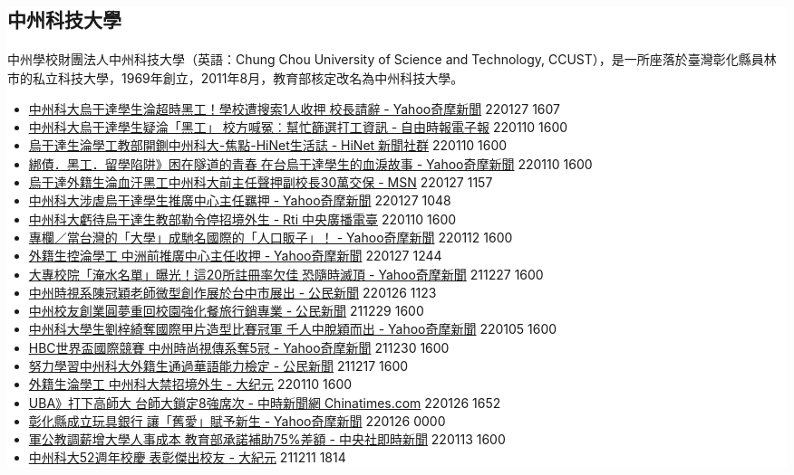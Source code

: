 ## 中州科技大學

中州學校財團法人中州科技大學（英語：Chung Chou University of Science and Technology, CCUST），是一所座落於臺灣彰化縣員林市的私立科技大學，1969年創立，2011年8月，教育部核定改名為中州科技大學。
- [中州科大烏干達學生淪超時黑工！學校遭搜索1人收押 校長請辭 - Yahoo奇摩新聞](https://tw.news.yahoo.com/%E4%B8%AD%E5%B7%9E%E7%A7%91%E5%A4%A7%E7%83%8F%E5%B9%B2%E9%81%94%E5%AD%B8%E7%94%9F%E6%B7%AA%E8%B6%85%E6%99%82%E9%BB%91%E5%B7%A5%EF%BC%81%E5%AD%B8%E6%A0%A1%E9%81%AD%E6%90%9C%E7%B4%A2-1-%E4%BA%BA%E6%94%B6%E6%8A%BC-%E6%A0%A1%E9%95%B7%E8%AB%8B%E8%BE%AD-080700547.html "中州科大烏干達學生淪超時黑工！學校遭搜索1人收押 校長請辭 - Yahoo奇摩新聞") 220127 1607
- [中州科大烏干達學生疑淪「黑工」 校方喊冤︰幫忙篩選打工資訊 - 自由時報電子報](https://news.ltn.com.tw/news/life/breakingnews/3796625 "中州科大烏干達學生疑淪「黑工」 校方喊冤︰幫忙篩選打工資訊 - 自由時報電子報") 220110 1600
- [烏干達生淪學工教部開鍘中州科大-焦點-HiNet生活誌 - HiNet 新聞社群](https://times.hinet.net/news/23702017 "烏干達生淪學工教部開鍘中州科大-焦點-HiNet生活誌 - HiNet 新聞社群") 220110 1600
- [綁債．黑工．留學陷阱》困在隧道的青春 在台烏干達學生的血淚故事 - Yahoo奇摩新聞](https://tw.news.yahoo.com/%E7%83%8F%E5%B9%B2%E9%81%94%E5%AD%B8%E7%94%9F%E5%9C%A8%E5%8F%B0%E7%9A%84%E8%A1%80%E6%B7%9A%E6%95%85%E4%BA%8B-%E7%B6%81%E5%82%B5%EF%BC%8E%E9%BB%91%E5%B7%A5%EF%BC%8E%E7%95%99%E5%AD%B8%E9%99%B7%E9%98%B1%E3%80%8B%E5%9B%B0%E5%9C%A8%E9%9A%A7%E9%81%93%E7%9A%84%E9%9D%92%E6%98%A5-000022532.html "綁債．黑工．留學陷阱》困在隧道的青春 在台烏干達學生的血淚故事 - Yahoo奇摩新聞") 220110 1600
- [烏干達外籍生淪血汗黑工中州科大前主任聲押副校長30萬交保 - MSN](https://www.msn.com/zh-tw/news/national/%E7%83%8F%E5%B9%B2%E9%81%94%E5%A4%96%E7%B1%8D%E7%94%9F%E6%B7%AA%E8%A1%80%E6%B1%97%E9%BB%91%E5%B7%A5-%E4%B8%AD%E5%B7%9E%E7%A7%91%E5%A4%A7%E5%89%8D%E4%B8%BB%E4%BB%BB%E8%81%B2%E6%8A%BC-%E5%89%AF%E6%A0%A1%E9%95%B730%E8%90%AC%E4%BA%A4%E4%BF%9D/ar-AATbDgz?li=BBqj0iS "烏干達外籍生淪血汗黑工中州科大前主任聲押副校長30萬交保 - MSN") 220127 1157
- [中州科大涉虐烏干達學生推廣中心主任羈押 - Yahoo奇摩新聞](https://tw.tv.yahoo.com/news-video/%E4%B8%AD%E5%B7%9E%E7%A7%91%E5%A4%A7%E6%B6%89%E8%99%90%E7%83%8F%E5%B9%B2%E9%81%94%E5%AD%B8%E7%94%9F-%E6%8E%A8%E5%BB%A3%E4%B8%AD%E5%BF%83%E4%B8%BB%E4%BB%BB%E7%BE%88%E6%8A%BC-021159901.html "中州科大涉虐烏干達學生推廣中心主任羈押 - Yahoo奇摩新聞") 220127 1048
- [中州科大虧待烏干達生教部勒令停招境外生 - Rti 中央廣播電臺](https://www.rti.org.tw/news/view/id/2121717 "中州科大虧待烏干達生教部勒令停招境外生 - Rti 中央廣播電臺") 220110 1600
- [專欄／當台灣的「大學」成馳名國際的「人口販子」！ - Yahoo奇摩新聞](https://tw.news.yahoo.com/%E5%B0%88%E6%AC%84-%E7%95%B6%E5%8F%B0%E7%81%A3%E7%9A%84-%E5%A4%A7%E5%AD%B8-%E6%88%90%E9%A6%B3%E5%90%8D%E5%9C%8B%E9%9A%9B%E7%9A%84-%E4%BA%BA%E5%8F%A3%E8%B2%A9%E5%AD%90-010547539.html "專欄／當台灣的「大學」成馳名國際的「人口販子」！ - Yahoo奇摩新聞") 220112 1600
- [外籍生控淪學工 中洲前推廣中心主任收押 - Yahoo奇摩新聞](https://tw.yahoo.com/tv/%E5%A4%96%E7%B1%8D%E7%94%9F%E6%8E%A7%E6%B7%AA%E5%AD%B8%E5%B7%A5-%E4%B8%AD%E6%B4%B2%E5%89%8D%E6%8E%A8%E5%BB%A3%E4%B8%AD%E5%BF%83%E4%B8%BB%E4%BB%BB%E6%94%B6%E6%8A%BC-042505210.html "外籍生控淪學工 中洲前推廣中心主任收押 - Yahoo奇摩新聞") 220127 1244
- [大專校院「淹水名單」曝光！這20所註冊率欠佳 恐隨時滅頂 - Yahoo奇摩新聞](https://tw.news.yahoo.com/%E5%A4%A7%E5%B0%88%E6%A0%A1%E9%99%A2-%E6%B7%B9%E6%B0%B4%E5%90%8D%E5%96%AE-%E6%9B%9D%E5%85%89-%E9%80%9920%E6%89%80%E8%A8%BB%E5%86%8A%E7%8E%87%E6%AC%A0%E4%BD%B3-%E6%81%90%E9%9A%A8%E6%99%82%E6%BB%85%E9%A0%82-042819556.html "大專校院「淹水名單」曝光！這20所註冊率欠佳 恐隨時滅頂 - Yahoo奇摩新聞") 211227 1600
- [中州時視系陳冠穎老師微型創作展於台中市展出 - 公民新聞](https://www.peopo.org/news/570728 "中州時視系陳冠穎老師微型創作展於台中市展出 - 公民新聞") 220126 1123
- [中州校友創業圓夢重回校園強化餐旅行銷專業 - 公民新聞](https://www.peopo.org/news/566843 "中州校友創業圓夢重回校園強化餐旅行銷專業 - 公民新聞") 211229 1600
- [中州科大學生劉梓綺奪國際甲片造型比賽冠軍 千人中脫穎而出 - Yahoo奇摩新聞](https://tw.news.yahoo.com/%E4%B8%AD%E5%B7%9E%E7%A7%91%E5%A4%A7%E5%AD%B8%E7%94%9F%E5%8A%89%E6%A2%93%E7%B6%BA%E5%A5%AA%E5%9C%8B%E9%9A%9B%E7%94%B2%E7%89%87%E9%80%A0%E5%9E%8B%E6%AF%94%E8%B3%BD%E5%86%A0%E8%BB%8D-%E5%8D%83%E4%BA%BA%E4%B8%AD%E8%84%AB%E7%A9%8E%E8%80%8C%E5%87%BA-112940167.html "中州科大學生劉梓綺奪國際甲片造型比賽冠軍 千人中脫穎而出 - Yahoo奇摩新聞") 220105 1600
- [HBC世界盃國際競賽 中州時尚視傳系奪5冠 - Yahoo奇摩新聞](https://tw.news.yahoo.com/hbc%E4%B8%96%E7%95%8C%E7%9B%83%E5%9C%8B%E9%9A%9B%E7%AB%B6%E8%B3%BD-%E4%B8%AD%E5%B7%9E%E6%99%82%E5%B0%9A%E8%A6%96%E5%82%B3%E7%B3%BB%E5%A5%AA5%E5%86%A0-063217650.html "HBC世界盃國際競賽 中州時尚視傳系奪5冠 - Yahoo奇摩新聞") 211230 1600
- [努力學習中州科大外籍生通過華語能力檢定 - 公民新聞](https://www.peopo.org/news/564686 "努力學習中州科大外籍生通過華語能力檢定 - 公民新聞") 211217 1600
- [外籍生淪學工 中州科大禁招境外生 - 大纪元](https://www.epochtimes.com/gb/22/1/10/n13495184.htm "外籍生淪學工 中州科大禁招境外生 - 大纪元") 220110 1600
- [UBA》打下高師大 台師大鎖定8強席次 - 中時新聞網 Chinatimes.com](https://www.chinatimes.com/realtimenews/20220126004101-260403 "UBA》打下高師大 台師大鎖定8強席次 - 中時新聞網 Chinatimes.com") 220126 1652
- [彰化縣成立玩具銀行 讓「舊愛」賦予新生 - Yahoo奇摩新聞](https://tw.news.yahoo.com/%E5%BD%B0%E5%8C%96%E7%B8%A3%E6%88%90%E7%AB%8B%E7%8E%A9%E5%85%B7%E9%8A%80%E8%A1%8C-%E8%AE%93-%E8%88%8A%E6%84%9B-%E8%B3%A6%E4%BA%88%E6%96%B0%E7%94%9F-160000946.html "彰化縣成立玩具銀行 讓「舊愛」賦予新生 - Yahoo奇摩新聞") 220126 0000
- [軍公教調薪增大學人事成本 教育部承諾補助75%差額 - 中央社即時新聞](https://www.cna.com.tw/news/ahel/202201130335.aspx "軍公教調薪增大學人事成本 教育部承諾補助75%差額 - 中央社即時新聞") 220113 1600
- [中州科大52週年校慶 表彰傑出校友 - 大紀元](https://www.epochtimes.com/b5/21/12/11/n13430990.htm "中州科大52週年校慶 表彰傑出校友 - 大紀元") 211211 1814
